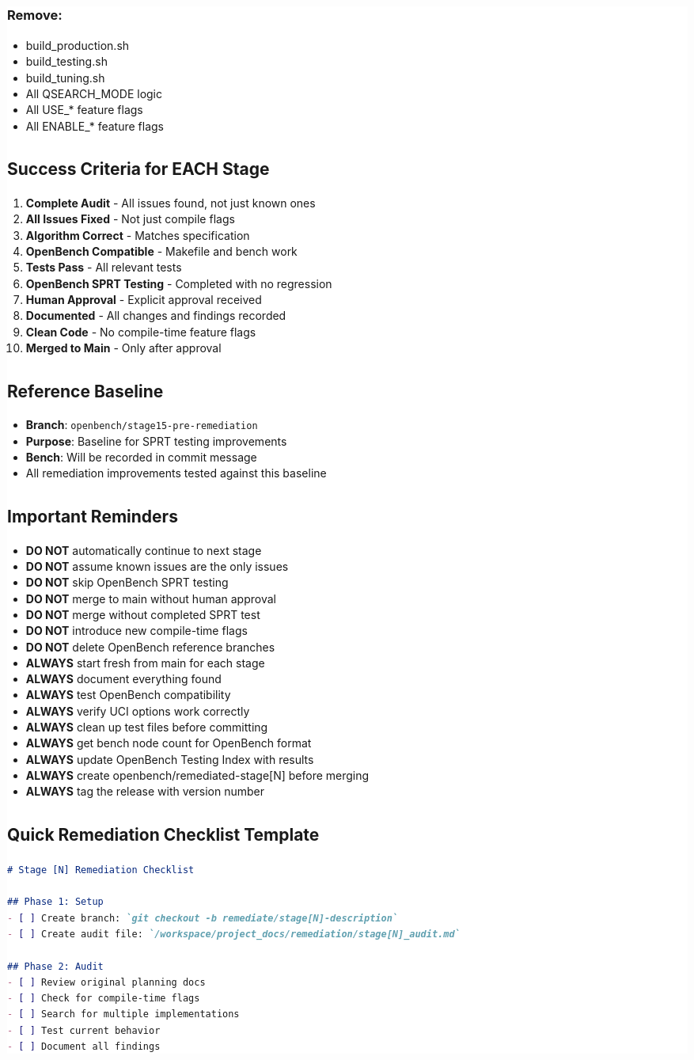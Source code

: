### Remove:
- build_production.sh
- build_testing.sh  
- build_tuning.sh
- All QSEARCH_MODE logic
- All USE_* feature flags
- All ENABLE_* feature flags

## Success Criteria for EACH Stage

1. **Complete Audit** - All issues found, not just known ones
2. **All Issues Fixed** - Not just compile flags
3. **Algorithm Correct** - Matches specification
4. **OpenBench Compatible** - Makefile and bench work
5. **Tests Pass** - All relevant tests
6. **OpenBench SPRT Testing** - Completed with no regression
7. **Human Approval** - Explicit approval received
8. **Documented** - All changes and findings recorded
9. **Clean Code** - No compile-time feature flags
10. **Merged to Main** - Only after approval

## Reference Baseline

- **Branch**: `openbench/stage15-pre-remediation`
- **Purpose**: Baseline for SPRT testing improvements
- **Bench**: Will be recorded in commit message
- All remediation improvements tested against this baseline

## Important Reminders

- **DO NOT** automatically continue to next stage
- **DO NOT** assume known issues are the only issues  
- **DO NOT** skip OpenBench SPRT testing
- **DO NOT** merge to main without human approval
- **DO NOT** merge without completed SPRT test
- **DO NOT** introduce new compile-time flags
- **DO NOT** delete OpenBench reference branches
- **ALWAYS** start fresh from main for each stage
- **ALWAYS** document everything found
- **ALWAYS** test OpenBench compatibility
- **ALWAYS** verify UCI options work correctly
- **ALWAYS** clean up test files before committing
- **ALWAYS** get bench node count for OpenBench format
- **ALWAYS** update OpenBench Testing Index with results
- **ALWAYS** create openbench/remediated-stage[N] before merging
- **ALWAYS** tag the release with version number

## Quick Remediation Checklist Template

```markdown
# Stage [N] Remediation Checklist

## Phase 1: Setup
- [ ] Create branch: `git checkout -b remediate/stage[N]-description`
- [ ] Create audit file: `/workspace/project_docs/remediation/stage[N]_audit.md`

## Phase 2: Audit
- [ ] Review original planning docs
- [ ] Check for compile-time flags
- [ ] Search for multiple implementations
- [ ] Test current behavior
- [ ] Document all findings
```
